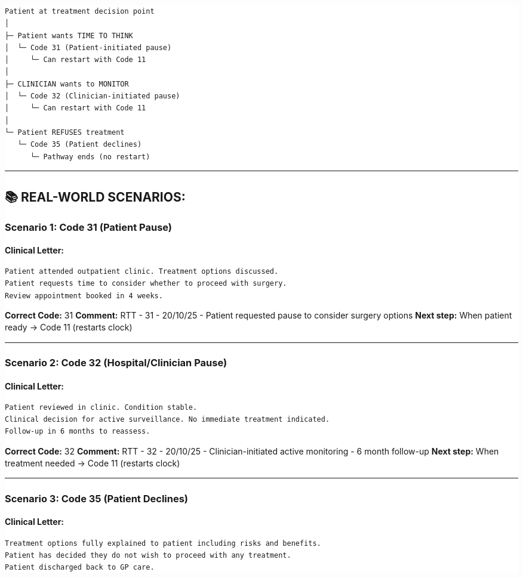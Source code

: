 ```
Patient at treatment decision point
│
├─ Patient wants TIME TO THINK
│  └─ Code 31 (Patient-initiated pause)
│     └─ Can restart with Code 11
│
├─ CLINICIAN wants to MONITOR
│  └─ Code 32 (Clinician-initiated pause)
│     └─ Can restart with Code 11
│
└─ Patient REFUSES treatment
   └─ Code 35 (Patient declines)
      └─ Pathway ends (no restart)
```

---

## **📚 REAL-WORLD SCENARIOS:**

### **Scenario 1: Code 31 (Patient Pause)**
**Clinical Letter:**
```
Patient attended outpatient clinic. Treatment options discussed.
Patient requests time to consider whether to proceed with surgery.
Review appointment booked in 4 weeks.
```

**Correct Code:** 31
**Comment:** RTT - 31 - 20/10/25 - Patient requested pause to consider surgery options
**Next step:** When patient ready → Code 11 (restarts clock)

---

### **Scenario 2: Code 32 (Hospital/Clinician Pause)**
**Clinical Letter:**
```
Patient reviewed in clinic. Condition stable.
Clinical decision for active surveillance. No immediate treatment indicated.
Follow-up in 6 months to reassess.
```

**Correct Code:** 32
**Comment:** RTT - 32 - 20/10/25 - Clinician-initiated active monitoring - 6 month follow-up
**Next step:** When treatment needed → Code 11 (restarts clock)

---

### **Scenario 3: Code 35 (Patient Declines)**
**Clinical Letter:**
```
Treatment options fully explained to patient including risks and benefits.
Patient has decided they do not wish to proceed with any treatment.
Patient discharged back to GP care.
```
